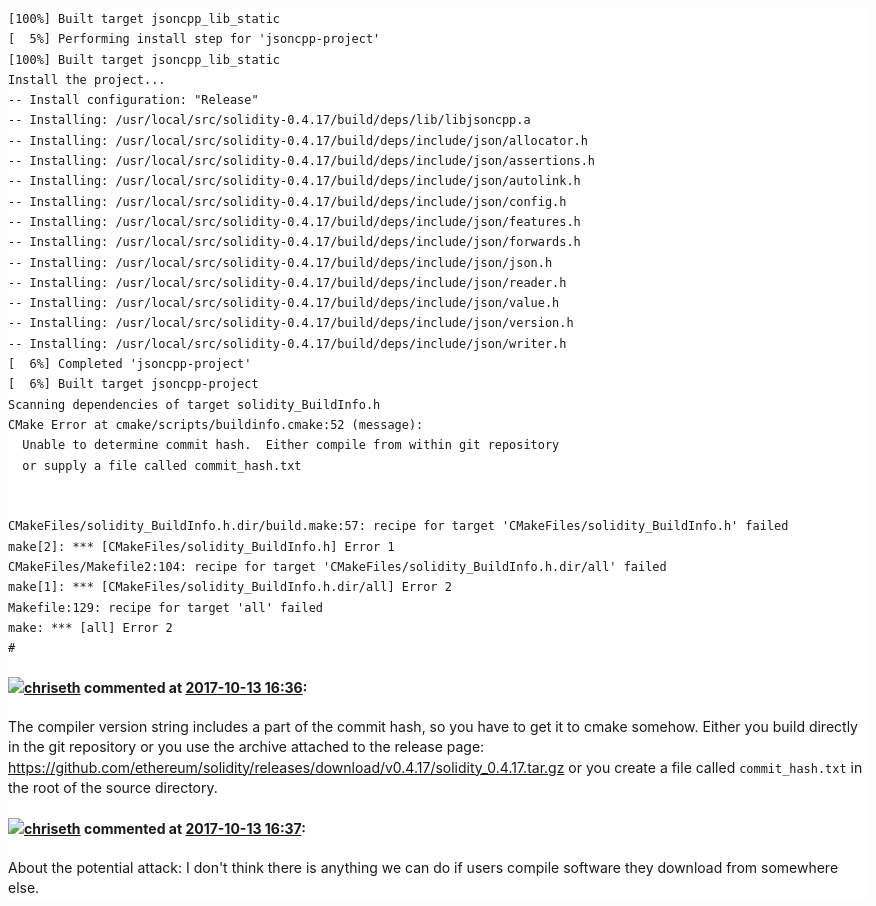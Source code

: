```
[100%] Built target jsoncpp_lib_static
[  5%] Performing install step for 'jsoncpp-project'
[100%] Built target jsoncpp_lib_static
Install the project...
-- Install configuration: "Release"
-- Installing: /usr/local/src/solidity-0.4.17/build/deps/lib/libjsoncpp.a
-- Installing: /usr/local/src/solidity-0.4.17/build/deps/include/json/allocator.h
-- Installing: /usr/local/src/solidity-0.4.17/build/deps/include/json/assertions.h
-- Installing: /usr/local/src/solidity-0.4.17/build/deps/include/json/autolink.h
-- Installing: /usr/local/src/solidity-0.4.17/build/deps/include/json/config.h
-- Installing: /usr/local/src/solidity-0.4.17/build/deps/include/json/features.h
-- Installing: /usr/local/src/solidity-0.4.17/build/deps/include/json/forwards.h
-- Installing: /usr/local/src/solidity-0.4.17/build/deps/include/json/json.h
-- Installing: /usr/local/src/solidity-0.4.17/build/deps/include/json/reader.h
-- Installing: /usr/local/src/solidity-0.4.17/build/deps/include/json/value.h
-- Installing: /usr/local/src/solidity-0.4.17/build/deps/include/json/version.h
-- Installing: /usr/local/src/solidity-0.4.17/build/deps/include/json/writer.h
[  6%] Completed 'jsoncpp-project'
[  6%] Built target jsoncpp-project
Scanning dependencies of target solidity_BuildInfo.h
CMake Error at cmake/scripts/buildinfo.cmake:52 (message):
  Unable to determine commit hash.  Either compile from within git repository
  or supply a file called commit_hash.txt


CMakeFiles/solidity_BuildInfo.h.dir/build.make:57: recipe for target 'CMakeFiles/solidity_BuildInfo.h' failed
make[2]: *** [CMakeFiles/solidity_BuildInfo.h] Error 1
CMakeFiles/Makefile2:104: recipe for target 'CMakeFiles/solidity_BuildInfo.h.dir/all' failed
make[1]: *** [CMakeFiles/solidity_BuildInfo.h.dir/all] Error 2
Makefile:129: recipe for target 'all' failed
make: *** [all] Error 2
#
```

#### <img src="https://avatars.githubusercontent.com/u/9073706?v=4" width="50">[chriseth](https://github.com/chriseth) commented at [2017-10-13 16:36](https://github.com/ethereum/solidity/issues/3076#issuecomment-336503636):

The compiler version string includes a part of the commit hash, so you have to get it to cmake somehow. Either you build directly in the git repository or you use the archive attached to the release page: https://github.com/ethereum/solidity/releases/download/v0.4.17/solidity_0.4.17.tar.gz or you create a file called `commit_hash.txt` in the root of the source directory.

#### <img src="https://avatars.githubusercontent.com/u/9073706?v=4" width="50">[chriseth](https://github.com/chriseth) commented at [2017-10-13 16:37](https://github.com/ethereum/solidity/issues/3076#issuecomment-336503920):

About the potential attack: I don't think there is anything we can do if users compile software they download from somewhere else.
